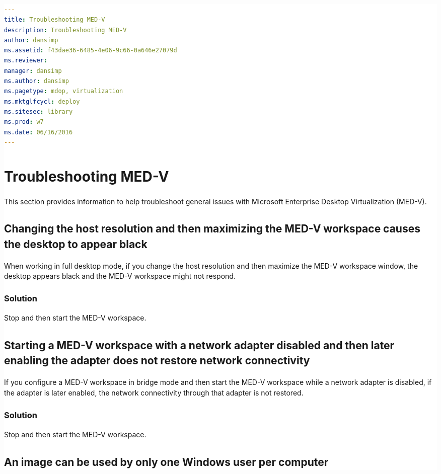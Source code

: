 ```yaml
---
title: Troubleshooting MED-V
description: Troubleshooting MED-V
author: dansimp
ms.assetid: f43dae36-6485-4e06-9c66-0a646e27079d
ms.reviewer: 
manager: dansimp
ms.author: dansimp
ms.pagetype: mdop, virtualization
ms.mktglfcycl: deploy
ms.sitesec: library
ms.prod: w7
ms.date: 06/16/2016
---
```



# Troubleshooting MED-V


This section provides information to help troubleshoot general issues with Microsoft Enterprise Desktop Virtualization (MED-V).

## Changing the host resolution and then maximizing the MED-V workspace causes the desktop to appear black


When working in full desktop mode, if you change the host resolution and then maximize the MED-V workspace window, the desktop appears black and the MED-V workspace might not respond.

### Solution

Stop and then start the MED-V workspace.

## Starting a MED-V workspace with a network adapter disabled and then later enabling the adapter does not restore network connectivity


If you configure a MED-V workspace in bridge mode and then start the MED-V workspace while a network adapter is disabled, if the adapter is later enabled, the network connectivity through that adapter is not restored.

### Solution

Stop and then start the MED-V workspace.

## An image can be used by only one Windows user per computer


